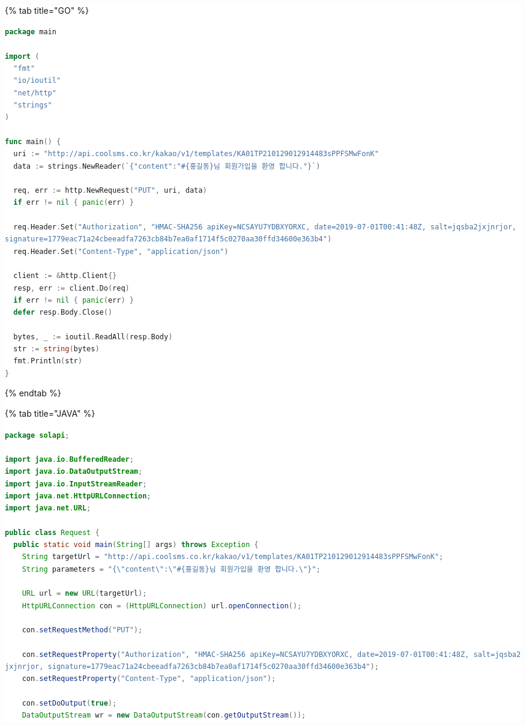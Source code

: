 {% tab title="GO" %}

```go
package main

import (
  "fmt"
  "io/ioutil"
  "net/http"
  "strings"
)

func main() {
  uri := "http://api.coolsms.co.kr/kakao/v1/templates/KA01TP210129012914483sPPFSMwFonK"
  data := strings.NewReader(`{"content":"#{홍길동}님 회원가입을 환영 합니다."}`)

  req, err := http.NewRequest("PUT", uri, data)
  if err != nil { panic(err) }

  req.Header.Set("Authorization", "HMAC-SHA256 apiKey=NCSAYU7YDBXYORXC, date=2019-07-01T00:41:48Z, salt=jqsba2jxjnrjor, signature=1779eac71a24cbeeadfa7263cb84b7ea0af1714f5c0270aa30ffd34600e363b4")
  req.Header.Set("Content-Type", "application/json")

  client := &http.Client{}
  resp, err := client.Do(req)
  if err != nil { panic(err) }
  defer resp.Body.Close()

  bytes, _ := ioutil.ReadAll(resp.Body)
  str := string(bytes)
  fmt.Println(str)
}

```
{% endtab %}

{% tab title="JAVA" %}

```java
package solapi;

import java.io.BufferedReader;
import java.io.DataOutputStream;
import java.io.InputStreamReader;
import java.net.HttpURLConnection;
import java.net.URL;

public class Request {
  public static void main(String[] args) throws Exception {
    String targetUrl = "http://api.coolsms.co.kr/kakao/v1/templates/KA01TP210129012914483sPPFSMwFonK";
    String parameters = "{\"content\":\"#{홍길동}님 회원가입을 환영 합니다.\"}";

    URL url = new URL(targetUrl);
    HttpURLConnection con = (HttpURLConnection) url.openConnection();

    con.setRequestMethod("PUT");

    con.setRequestProperty("Authorization", "HMAC-SHA256 apiKey=NCSAYU7YDBXYORXC, date=2019-07-01T00:41:48Z, salt=jqsba2jxjnrjor, signature=1779eac71a24cbeeadfa7263cb84b7ea0af1714f5c0270aa30ffd34600e363b4");
    con.setRequestProperty("Content-Type", "application/json");

    con.setDoOutput(true);
    DataOutputStream wr = new DataOutputStream(con.getOutputStream());
```